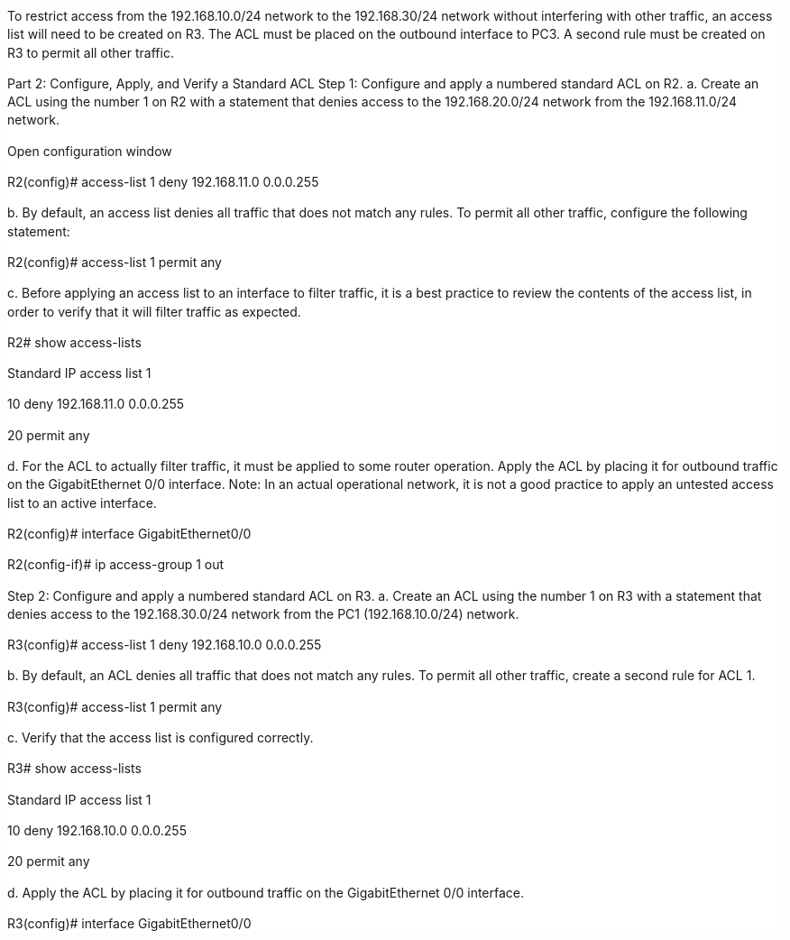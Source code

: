 To restrict access from the 192.168.10.0/24 network to the 192.168.30/24 network without interfering with other traffic, an access list will need to be created on R3. The ACL must be placed on the outbound interface to PC3. A second rule must be created on R3 to permit all other traffic.

Part 2: Configure, Apply, and Verify a Standard ACL
Step 1: Configure and apply a numbered standard ACL on R2.
a.     Create an ACL using the number 1 on R2 with a statement that denies access to the 192.168.20.0/24 network from the 192.168.11.0/24 network.

Open configuration window

R2(config)# access-list 1 deny 192.168.11.0 0.0.0.255

b.     By default, an access list denies all traffic that does not match any rules. To permit all other traffic, configure the following statement:

R2(config)# access-list 1 permit any

c.     Before applying an access list to an interface to filter traffic, it is a best practice to review the contents of the access list, in order to verify that it will filter traffic as expected.

R2# show access-lists

Standard IP access list 1

10 deny 192.168.11.0 0.0.0.255

20 permit any

d.     For the ACL to actually filter traffic, it must be applied to some router operation. Apply the ACL by placing it for outbound traffic on the GigabitEthernet 0/0 interface. Note: In an actual operational network, it is not a good practice to apply an untested access list to an active interface.

R2(config)# interface GigabitEthernet0/0

R2(config-if)# ip access-group 1 out

Step 2: Configure and apply a numbered standard ACL on R3.
a.     Create an ACL using the number 1 on R3 with a statement that denies access to the 192.168.30.0/24 network from the PC1 (192.168.10.0/24) network.

R3(config)# access-list 1 deny 192.168.10.0 0.0.0.255

b.     By default, an ACL denies all traffic that does not match any rules. To permit all other traffic, create a second rule for ACL 1.

R3(config)# access-list 1 permit any

c.     Verify that the access list is configured correctly.

R3# show access-lists

Standard IP access list 1

10 deny 192.168.10.0 0.0.0.255

20 permit any

d.     Apply the ACL by placing it for outbound traffic on the GigabitEthernet 0/0 interface.

R3(config)# interface GigabitEthernet0/0
